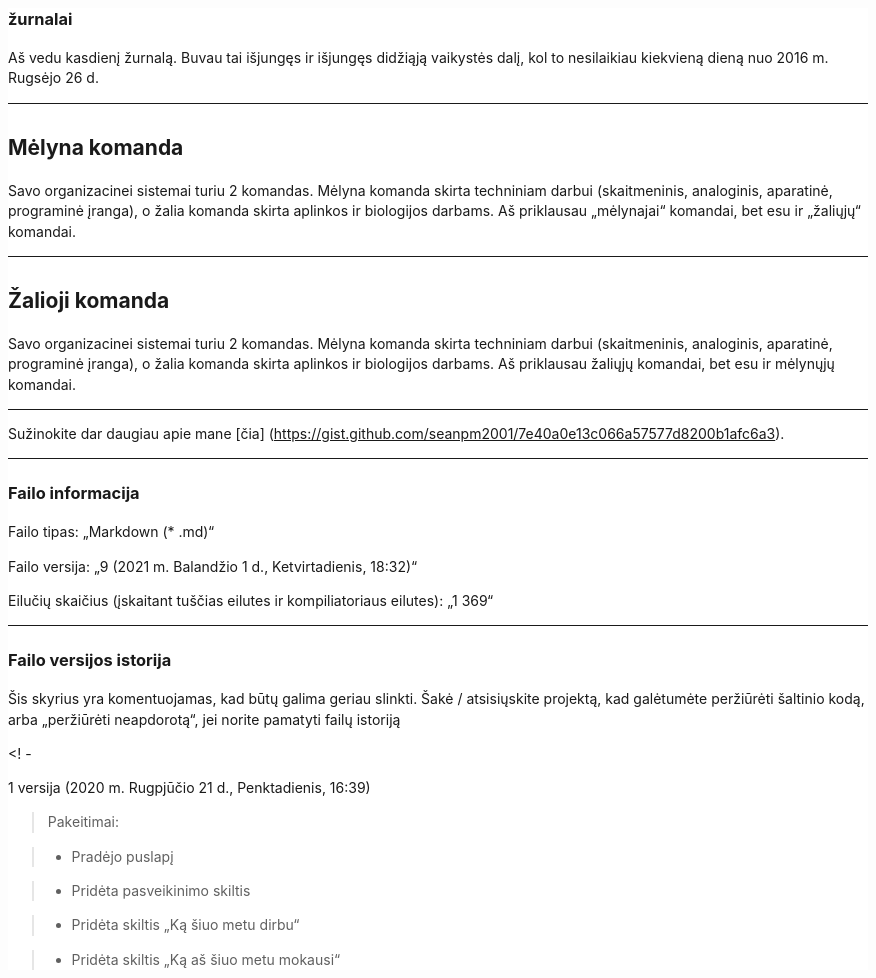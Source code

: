 ### žurnalai

Aš vedu kasdienį žurnalą. Buvau tai išjungęs ir išjungęs didžiąją vaikystės dalį, kol to nesilaikiau kiekvieną dieną nuo 2016 m. Rugsėjo 26 d.

***

## Mėlyna komanda

Savo organizacinei sistemai turiu 2 komandas. Mėlyna komanda skirta techniniam darbui (skaitmeninis, analoginis, aparatinė, programinė įranga), o žalia komanda skirta aplinkos ir biologijos darbams. Aš priklausau „mėlynajai“ komandai, bet esu ir „žaliųjų“ komandai.

---

## Žalioji komanda

Savo organizacinei sistemai turiu 2 komandas. Mėlyna komanda skirta techniniam darbui (skaitmeninis, analoginis, aparatinė, programinė įranga), o žalia komanda skirta aplinkos ir biologijos darbams. Aš priklausau žaliųjų komandai, bet esu ir mėlynųjų komandai.

***

Sužinokite dar daugiau apie mane [čia] (https://gist.github.com/seanpm2001/7e40a0e13c066a57577d8200b1afc6a3).

***

### Failo informacija

Failo tipas: „Markdown (* .md)“

Failo versija: „9 (2021 m. Balandžio 1 d., Ketvirtadienis, 18:32)“

Eilučių skaičius (įskaitant tuščias eilutes ir kompiliatoriaus eilutes): „1 369“

***

### Failo versijos istorija

Šis skyrius yra komentuojamas, kad būtų galima geriau slinkti. Šakė / atsisiųskite projektą, kad galėtumėte peržiūrėti šaltinio kodą, arba „peržiūrėti neapdorotą“, jei norite pamatyti failų istoriją

<! -

1 versija (2020 m. Rugpjūčio 21 d., Penktadienis, 16:39)

> Pakeitimai:

> * Pradėjo puslapį

> * Pridėta pasveikinimo skiltis

> * Pridėta skiltis „Ką šiuo metu dirbu“

> * Pridėta skiltis „Ką aš šiuo metu mokausi“
